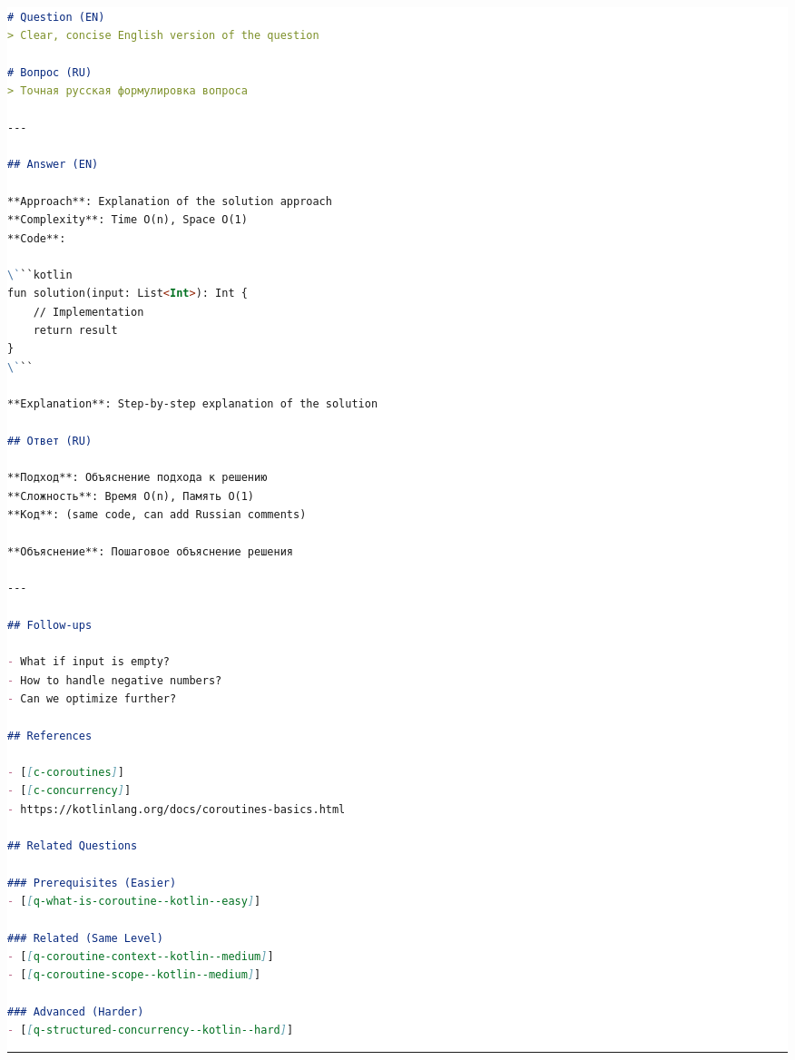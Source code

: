 ```markdown
# Question (EN)
> Clear, concise English version of the question

# Вопрос (RU)
> Точная русская формулировка вопроса

---

## Answer (EN)

**Approach**: Explanation of the solution approach
**Complexity**: Time O(n), Space O(1)
**Code**:

\```kotlin
fun solution(input: List<Int>): Int {
    // Implementation
    return result
}
\```

**Explanation**: Step-by-step explanation of the solution

## Ответ (RU)

**Подход**: Объяснение подхода к решению
**Сложность**: Время O(n), Память O(1)
**Код**: (same code, can add Russian comments)

**Объяснение**: Пошаговое объяснение решения

---

## Follow-ups

- What if input is empty?
- How to handle negative numbers?
- Can we optimize further?

## References

- [[c-coroutines]]
- [[c-concurrency]]
- https://kotlinlang.org/docs/coroutines-basics.html

## Related Questions

### Prerequisites (Easier)
- [[q-what-is-coroutine--kotlin--easy]]

### Related (Same Level)
- [[q-coroutine-context--kotlin--medium]]
- [[q-coroutine-scope--kotlin--medium]]

### Advanced (Harder)
- [[q-structured-concurrency--kotlin--hard]]
```

---